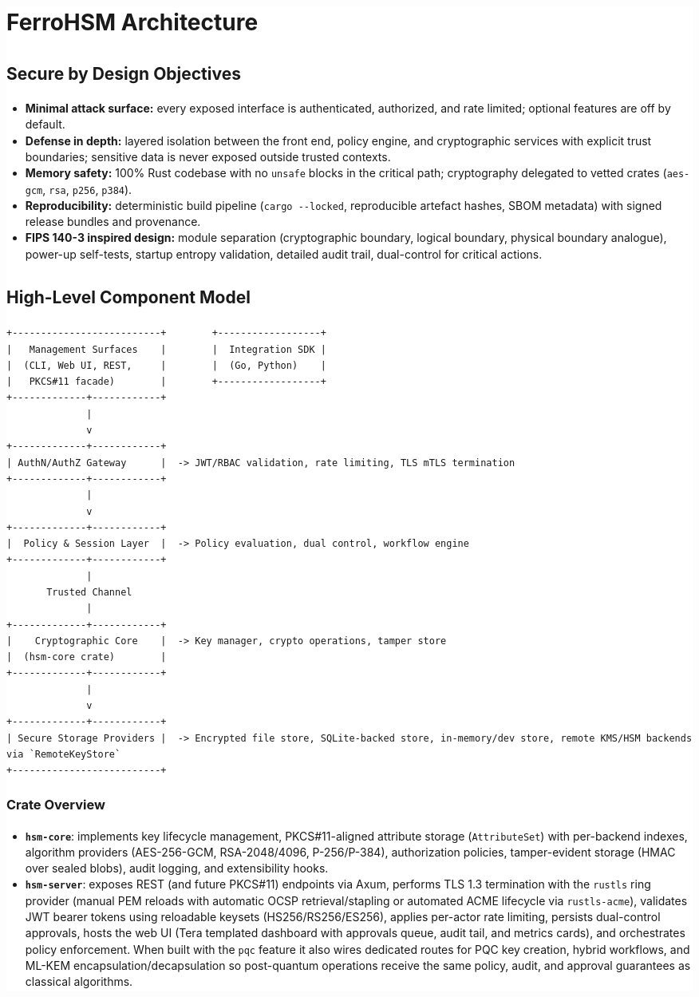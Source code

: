 # FerroHSM Architecture

## Secure by Design Objectives
- **Minimal attack surface:** every exposed interface is authenticated, authorized, and rate limited; optional features are off by default.
- **Defense in depth:** layered isolation between the front end, policy engine, and cryptographic services with explicit trust boundaries; sensitive data is never exposed outside trusted contexts.
- **Memory safety:** 100% Rust codebase with no `unsafe` blocks in the critical path; cryptography delegated to vetted crates (`aes-gcm`, `rsa`, `p256`, `p384`).
- **Reproducibility:** deterministic build pipeline (`cargo --locked`, reproducible artefact hashes, SBOM metadata) with signed release bundles and provenance.
- **FIPS 140-3 inspired design:** module separation (cryptographic boundary, logical boundary, physical boundary analogue), power-up self-tests, startup entropy validation, detailed audit trail, dual-control for critical actions.

## High-Level Component Model
```
+--------------------------+        +------------------+
|   Management Surfaces    |        |  Integration SDK |
|  (CLI, Web UI, REST,     |        |  (Go, Python)    |
|   PKCS#11 facade)        |        +------------------+
+-------------+------------+
              |
              v
+-------------+------------+
| AuthN/AuthZ Gateway      |  -> JWT/RBAC validation, rate limiting, TLS mTLS termination
+-------------+------------+
              |
              v
+-------------+------------+
|  Policy & Session Layer  |  -> Policy evaluation, dual control, workflow engine
+-------------+------------+
              |
       Trusted Channel
              |
+-------------+------------+
|    Cryptographic Core    |  -> Key manager, crypto operations, tamper store
|  (hsm-core crate)        |
+-------------+------------+
              |
              v
+-------------+------------+
| Secure Storage Providers |  -> Encrypted file store, SQLite-backed store, in-memory/dev store, remote KMS/HSM backends via `RemoteKeyStore`
+--------------------------+
```

### Crate Overview
- **`hsm-core`**: implements key lifecycle management, PKCS#11-aligned attribute storage (`AttributeSet`) with per-backend indexes, algorithm providers (AES-256-GCM, RSA-2048/4096, P-256/P-384), authorization policies, tamper-evident storage (HMAC over sealed blobs), audit logging, and extensibility hooks.
- **`hsm-server`**: exposes REST (and future PKCS#11) endpoints via Axum, performs TLS 1.3 termination with the `rustls` ring provider (manual PEM reloads with automatic OCSP retrieval/stapling or automated ACME lifecycle via `rustls-acme`), validates JWT bearer tokens using reloadable keysets (HS256/RS256/ES256), applies per-actor rate limiting, persists dual-control approvals, hosts the web UI (Tera templated dashboard with approvals queue, audit tail, and metrics cards), and orchestrates policy enforcement. When built with the `pqc` feature it also wires dedicated routes for PQC key creation, hybrid workflows, and ML-KEM encapsulation/decapsulation so post-quantum operations receive the same policy, audit, and approval guarantees as classical algorithms.